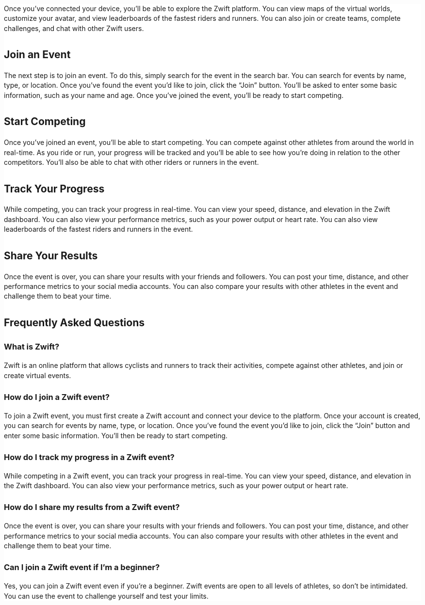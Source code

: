 <p>Once you’ve connected your device, you’ll be able to explore the Zwift platform. You can view maps of the virtual worlds, customize your avatar, and view leaderboards of the fastest riders and runners. You can also join or create teams, complete challenges, and chat with other Zwift users.</p>

<h2>Join an Event</h2>

<p>The next step is to join an event. To do this, simply search for the event in the search bar. You can search for events by name, type, or location. Once you’ve found the event you’d like to join, click the “Join” button. You’ll be asked to enter some basic information, such as your name and age. Once you’ve joined the event, you’ll be ready to start competing.</p>

<h2>Start Competing</h2>

<p>Once you’ve joined an event, you’ll be able to start competing. You can compete against other athletes from around the world in real-time. As you ride or run, your progress will be tracked and you’ll be able to see how you’re doing in relation to the other competitors. You’ll also be able to chat with other riders or runners in the event.</p>

<h2>Track Your Progress</h2>

<p>While competing, you can track your progress in real-time. You can view your speed, distance, and elevation in the Zwift dashboard. You can also view your performance metrics, such as your power output or heart rate. You can also view leaderboards of the fastest riders and runners in the event.</p>

<h2>Share Your Results</h2>

<p>Once the event is over, you can share your results with your friends and followers. You can post your time, distance, and other performance metrics to your social media accounts. You can also compare your results with other athletes in the event and challenge them to beat your time.</p>

<h2>Frequently Asked Questions</h2>

<h3>What is Zwift?</h3>

<p>Zwift is an online platform that allows cyclists and runners to track their activities, compete against other athletes, and join or create virtual events.</p>

<h3>How do I join a Zwift event?</h3>

<p>To join a Zwift event, you must first create a Zwift account and connect your device to the platform. Once your account is created, you can search for events by name, type, or location. Once you’ve found the event you’d like to join, click the “Join” button and enter some basic information. You’ll then be ready to start competing.</p>

<h3>How do I track my progress in a Zwift event?</h3>

<p>While competing in a Zwift event, you can track your progress in real-time. You can view your speed, distance, and elevation in the Zwift dashboard. You can also view your performance metrics, such as your power output or heart rate.</p>

<h3>How do I share my results from a Zwift event?</h3>

<p>Once the event is over, you can share your results with your friends and followers. You can post your time, distance, and other performance metrics to your social media accounts. You can also compare your results with other athletes in the event and challenge them to beat your time.</p>

<h3>Can I join a Zwift event if I’m a beginner?</h3>

<p>Yes, you can join a Zwift event even if you’re a beginner. Zwift events are open to all levels of athletes, so don’t be intimidated. You can use the event to challenge yourself and test your limits.</p>

